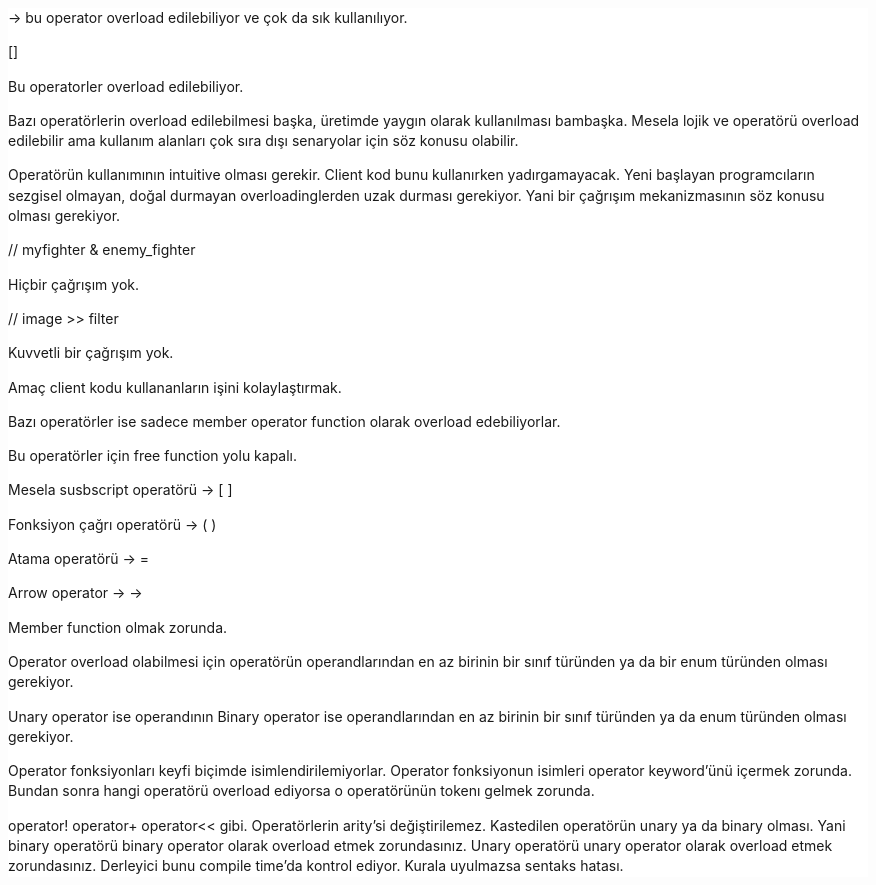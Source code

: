 

-> bu operator overload edilebiliyor  ve çok da sık kullanılıyor. 

[] 


Bu operatorler overload edilebiliyor. 


Bazı operatörlerin overload edilebilmesi başka, üretimde yaygın olarak kullanılması bambaşka. Mesela lojik ve operatörü overload edilebilir ama kullanım alanları çok sıra dışı senaryolar için söz konusu olabilir. 

Operatörün kullanımının intuitive olması gerekir. 
Client kod bunu kullanırken yadırgamayacak. Yeni başlayan programcıların sezgisel olmayan, doğal durmayan overloadinglerden uzak durması gerekiyor. Yani bir çağrışım mekanizmasının söz konusu olması gerekiyor. 

// myfighter  & enemy_fighter 

Hiçbir çağrışım yok. 

// image >> filter 

Kuvvetli bir çağrışım yok.

Amaç client kodu kullananların işini kolaylaştırmak. 

Bazı operatörler ise sadece member operator function olarak overload edebiliyorlar. 

Bu operatörler için free function yolu kapalı. 

Mesela susbscript operatörü  -> [ ]

Fonksiyon çağrı operatörü -> ( ) 

Atama operatörü -> = 

Arrow operator -> ->

Member function olmak zorunda. 


Operator overload olabilmesi için operatörün operandlarından en az birinin bir sınıf türünden ya da bir enum türünden olması gerekiyor.  

Unary operator ise operandının 
Binary operator ise operandlarından en az birinin bir sınıf türünden ya da enum türünden olması gerekiyor. 

Operator fonksiyonları keyfi biçimde isimlendirilemiyorlar. 
Operator fonksiyonun isimleri operator keyword’ünü içermek zorunda. Bundan sonra hangi operatörü overload ediyorsa o operatörünün tokenı gelmek zorunda. 

operator!
operator+ 
operator<< gibi.
Operatörlerin arity’si değiştirilemez. Kastedilen operatörün unary ya da binary olması. 
Yani binary operatörü binary operator olarak overload etmek zorundasınız. 
Unary operatörü unary operator olarak overload etmek zorundasınız. 
Derleyici bunu compile time’da kontrol ediyor. Kurala uyulmazsa sentaks hatası. 
